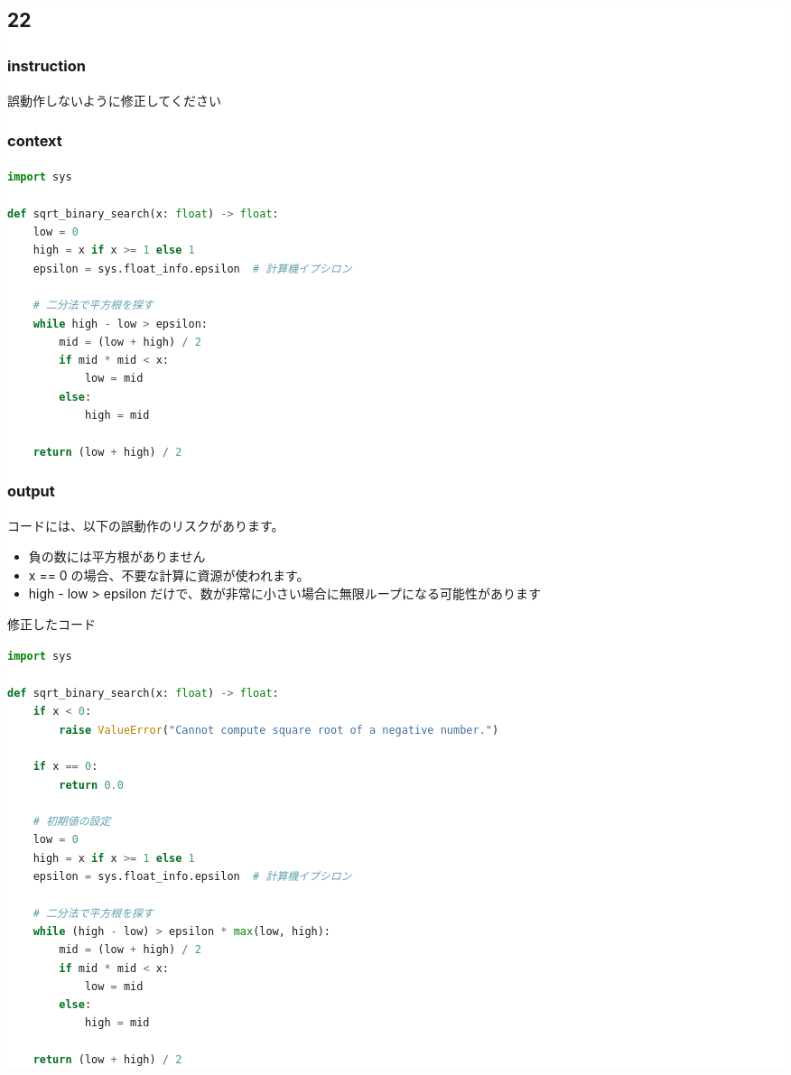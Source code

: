 ```python

```

## 22

### instruction

誤動作しないように修正してください

### context

```python
import sys

def sqrt_binary_search(x: float) -> float:
    low = 0
    high = x if x >= 1 else 1
    epsilon = sys.float_info.epsilon  # 計算機イプシロン

    # 二分法で平方根を探す
    while high - low > epsilon:
        mid = (low + high) / 2
        if mid * mid < x:
            low = mid
        else:
            high = mid
    
    return (low + high) / 2
```


### output

コードには、以下の誤動作のリスクがあります。

- 負の数には平方根がありません
- x == 0 の場合、不要な計算に資源が使われます。
- high - low > epsilon だけで、数が非常に小さい場合に無限ループになる可能性があります

修正したコード

```python
import sys

def sqrt_binary_search(x: float) -> float:
    if x < 0:
        raise ValueError("Cannot compute square root of a negative number.")
    
    if x == 0:
        return 0.0
    
    # 初期値の設定
    low = 0
    high = x if x >= 1 else 1
    epsilon = sys.float_info.epsilon  # 計算機イプシロン

    # 二分法で平方根を探す
    while (high - low) > epsilon * max(low, high):
        mid = (low + high) / 2
        if mid * mid < x:
            low = mid
        else:
            high = mid
    
    return (low + high) / 2
```